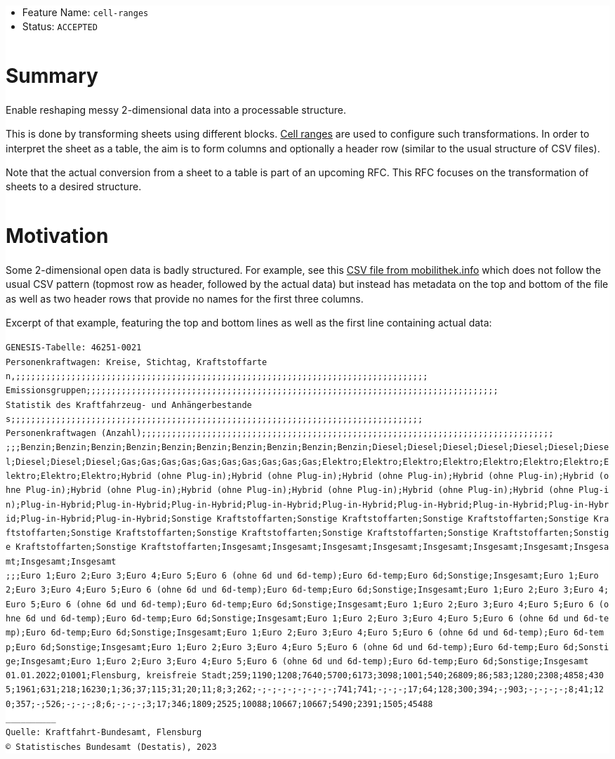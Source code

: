 

- Feature Name: `cell-ranges`
- Status: `ACCEPTED`

# Summary

Enable reshaping messy 2-dimensional data into a processable structure.

This is done by transforming sheets using different blocks.
[Cell ranges](./0003-cell-range-syntax.md) are used to configure such transformations.
In order to interpret the sheet as a table,
the aim is to form columns and optionally a header row
(similar to the usual structure of CSV files).

Note that the actual conversion from a sheet to a table is part of an upcoming RFC.
This RFC focuses on the transformation of sheets to a desired structure.

# Motivation

Some 2-dimensional open data is badly structured.
For example, see this [CSV file from mobilithek.info](https://mobilithek.info/offers/-655945265921899037)
which does not follow the usual CSV pattern (topmost row as header, followed by the actual data)
but instead has metadata on the top and bottom of the file as well as two header rows
that provide no names for the first three columns.

Excerpt of that example, featuring the top and bottom lines as well as the first line containing actual data:

```
GENESIS-Tabelle: 46251-0021
Personenkraftwagen: Kreise, Stichtag, Kraftstoffarten,;;;;;;;;;;;;;;;;;;;;;;;;;;;;;;;;;;;;;;;;;;;;;;;;;;;;;;;;;;;;;;;;;;;;;;;;;;;;;;;;;;
Emissionsgruppen;;;;;;;;;;;;;;;;;;;;;;;;;;;;;;;;;;;;;;;;;;;;;;;;;;;;;;;;;;;;;;;;;;;;;;;;;;;;;;;;;;
Statistik des Kraftfahrzeug- und Anhängerbestandes;;;;;;;;;;;;;;;;;;;;;;;;;;;;;;;;;;;;;;;;;;;;;;;;;;;;;;;;;;;;;;;;;;;;;;;;;;;;;;;;;;
Personenkraftwagen (Anzahl);;;;;;;;;;;;;;;;;;;;;;;;;;;;;;;;;;;;;;;;;;;;;;;;;;;;;;;;;;;;;;;;;;;;;;;;;;;;;;;;;;
;;;Benzin;Benzin;Benzin;Benzin;Benzin;Benzin;Benzin;Benzin;Benzin;Benzin;Diesel;Diesel;Diesel;Diesel;Diesel;Diesel;Diesel;Diesel;Diesel;Diesel;Gas;Gas;Gas;Gas;Gas;Gas;Gas;Gas;Gas;Gas;Elektro;Elektro;Elektro;Elektro;Elektro;Elektro;Elektro;Elektro;Elektro;Elektro;Hybrid (ohne Plug-in);Hybrid (ohne Plug-in);Hybrid (ohne Plug-in);Hybrid (ohne Plug-in);Hybrid (ohne Plug-in);Hybrid (ohne Plug-in);Hybrid (ohne Plug-in);Hybrid (ohne Plug-in);Hybrid (ohne Plug-in);Hybrid (ohne Plug-in);Plug-in-Hybrid;Plug-in-Hybrid;Plug-in-Hybrid;Plug-in-Hybrid;Plug-in-Hybrid;Plug-in-Hybrid;Plug-in-Hybrid;Plug-in-Hybrid;Plug-in-Hybrid;Plug-in-Hybrid;Sonstige Kraftstoffarten;Sonstige Kraftstoffarten;Sonstige Kraftstoffarten;Sonstige Kraftstoffarten;Sonstige Kraftstoffarten;Sonstige Kraftstoffarten;Sonstige Kraftstoffarten;Sonstige Kraftstoffarten;Sonstige Kraftstoffarten;Sonstige Kraftstoffarten;Insgesamt;Insgesamt;Insgesamt;Insgesamt;Insgesamt;Insgesamt;Insgesamt;Insgesamt;Insgesamt;Insgesamt
;;;Euro 1;Euro 2;Euro 3;Euro 4;Euro 5;Euro 6 (ohne 6d und 6d-temp);Euro 6d-temp;Euro 6d;Sonstige;Insgesamt;Euro 1;Euro 2;Euro 3;Euro 4;Euro 5;Euro 6 (ohne 6d und 6d-temp);Euro 6d-temp;Euro 6d;Sonstige;Insgesamt;Euro 1;Euro 2;Euro 3;Euro 4;Euro 5;Euro 6 (ohne 6d und 6d-temp);Euro 6d-temp;Euro 6d;Sonstige;Insgesamt;Euro 1;Euro 2;Euro 3;Euro 4;Euro 5;Euro 6 (ohne 6d und 6d-temp);Euro 6d-temp;Euro 6d;Sonstige;Insgesamt;Euro 1;Euro 2;Euro 3;Euro 4;Euro 5;Euro 6 (ohne 6d und 6d-temp);Euro 6d-temp;Euro 6d;Sonstige;Insgesamt;Euro 1;Euro 2;Euro 3;Euro 4;Euro 5;Euro 6 (ohne 6d und 6d-temp);Euro 6d-temp;Euro 6d;Sonstige;Insgesamt;Euro 1;Euro 2;Euro 3;Euro 4;Euro 5;Euro 6 (ohne 6d und 6d-temp);Euro 6d-temp;Euro 6d;Sonstige;Insgesamt;Euro 1;Euro 2;Euro 3;Euro 4;Euro 5;Euro 6 (ohne 6d und 6d-temp);Euro 6d-temp;Euro 6d;Sonstige;Insgesamt
01.01.2022;01001;Flensburg, kreisfreie Stadt;259;1190;1208;7640;5700;6173;3098;1001;540;26809;86;583;1280;2308;4858;4305;1961;631;218;16230;1;36;37;115;31;20;11;8;3;262;-;-;-;-;-;-;-;-;741;741;-;-;-;17;64;128;300;394;-;903;-;-;-;-;8;41;120;357;-;526;-;-;-;8;6;-;-;-;3;17;346;1809;2525;10088;10667;10667;5490;2391;1505;45488
__________
Quelle: Kraftfahrt-Bundesamt, Flensburg
© Statistisches Bundesamt (Destatis), 2023
```